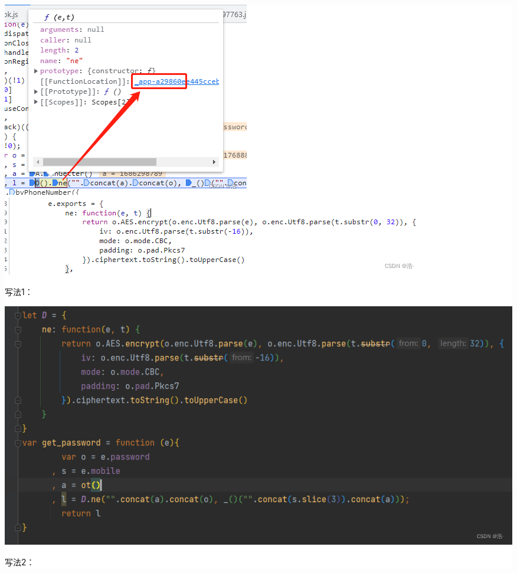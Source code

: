  ![img](js%E9%80%86%E5%90%91.assets/dfd70a4d86c44b078e77982a9f61e03f.png)![img](js%E9%80%86%E5%90%91.assets/b9af7b318e8b431cb7cc7ca8ffb8606d.png)

 写法1：

![img](js%E9%80%86%E5%90%91.assets/a82d759ff80341929619c5e471f97b9c.png)

 写法2：
